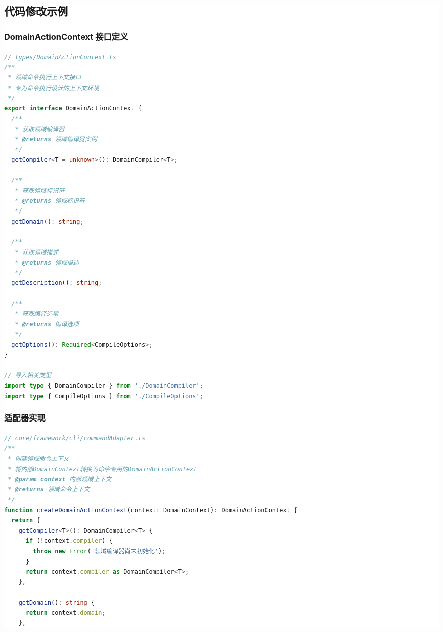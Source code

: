 ## 代码修改示例

### DomainActionContext 接口定义

```typescript
// types/DomainActionContext.ts
/**
 * 领域命令执行上下文接口
 * 专为命令执行设计的上下文环境
 */
export interface DomainActionContext {
  /**
   * 获取领域编译器
   * @returns 领域编译器实例
   */
  getCompiler<T = unknown>(): DomainCompiler<T>;
  
  /**
   * 获取领域标识符
   * @returns 领域标识符
   */
  getDomain(): string;
  
  /**
   * 获取领域描述
   * @returns 领域描述
   */
  getDescription(): string;
  
  /**
   * 获取编译选项
   * @returns 编译选项
   */
  getOptions(): Required<CompileOptions>;
}

// 导入相关类型
import type { DomainCompiler } from './DomainCompiler';
import type { CompileOptions } from './CompileOptions';
```

### 适配器实现

```typescript
// core/framework/cli/commandAdapter.ts
/**
 * 创建领域命令上下文
 * 将内部DomainContext转换为命令专用的DomainActionContext
 * @param context 内部领域上下文
 * @returns 领域命令上下文
 */
function createDomainActionContext(context: DomainContext): DomainActionContext {
  return {
    getCompiler<T>(): DomainCompiler<T> {
      if (!context.compiler) {
        throw new Error('领域编译器尚未初始化');
      }
      return context.compiler as DomainCompiler<T>;
    },
    
    getDomain(): string {
      return context.domain;
    },
```